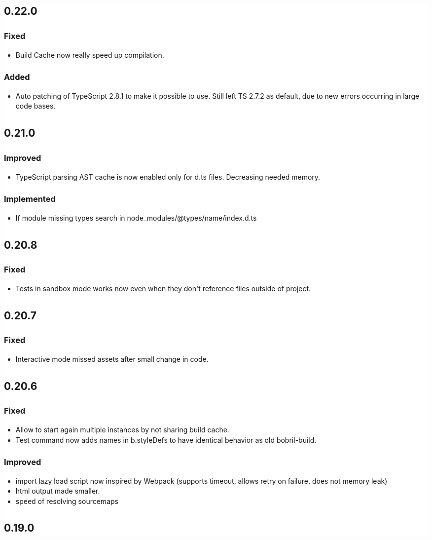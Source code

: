 ## 0.22.0

### Fixed

- Build Cache now really speed up compilation.

### Added

- Auto patching of TypeScript 2.8.1 to make it possible to use. Still left TS 2.7.2 as default, due to new errors
  occurring in large code bases.

## 0.21.0

### Improved

- TypeScript parsing AST cache is now enabled only for d.ts files. Decreasing needed memory.

### Implemented

- If module missing types search in node_modules/@types/name/index.d.ts

## 0.20.8

### Fixed

- Tests in sandbox mode works now even when they don't reference files outside of project.

## 0.20.7

### Fixed

- Interactive mode missed assets after small change in code.

## 0.20.6

### Fixed

- Allow to start again multiple instances by not sharing build cache.
- Test command now adds names in b.styleDefs to have identical behavior as old bobril-build.

### Improved

- import lazy load script now inspired by Webpack (supports timeout, allows retry on failure, does not memory leak)
- html output made smaller.
- speed of resolving sourcemaps

## 0.19.0
